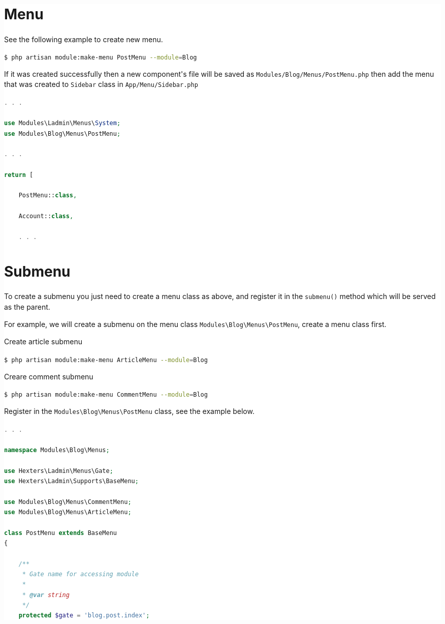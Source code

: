 # Menu 

See the following example to create new menu.
```bash
$ php artisan module:make-menu PostMenu --module=Blog
```

If it was created successfully then a new component's file will be saved as `Modules/Blog/Menus/PostMenu.php` then add the menu that was created to `Sidebar` class in `App/Menu/Sidebar.php`

```php
. . .

use Modules\Ladmin\Menus\System;
use Modules\Blog\Menus\PostMenu;

. . .

return [

    PostMenu::class,

    Account::class,

    . . .

```
# Submenu 

To create a submenu you just need to create a menu class as above, and register it in the `submenu()` method which will be served as the parent.

For example, we will create a submenu on the menu class `Modules\Blog\Menus\PostMenu`, create a menu class first.

Create article submenu
```bash
$ php artisan module:make-menu ArticleMenu --module=Blog
```
Creare comment submenu
```bash
$ php artisan module:make-menu CommentMenu --module=Blog
```

Register in the `Modules\Blog\Menus\PostMenu` class, see the example below.

```php
. . .

namespace Modules\Blog\Menus;

use Hexters\Ladmin\Menus\Gate;
use Hexters\Ladmin\Supports\BaseMenu;

use Modules\Blog\Menus\CommentMenu;
use Modules\Blog\Menus\ArticleMenu;

class PostMenu extends BaseMenu
{

    /**
     * Gate name for accessing module
     *
     * @var string
     */
    protected $gate = 'blog.post.index';
```